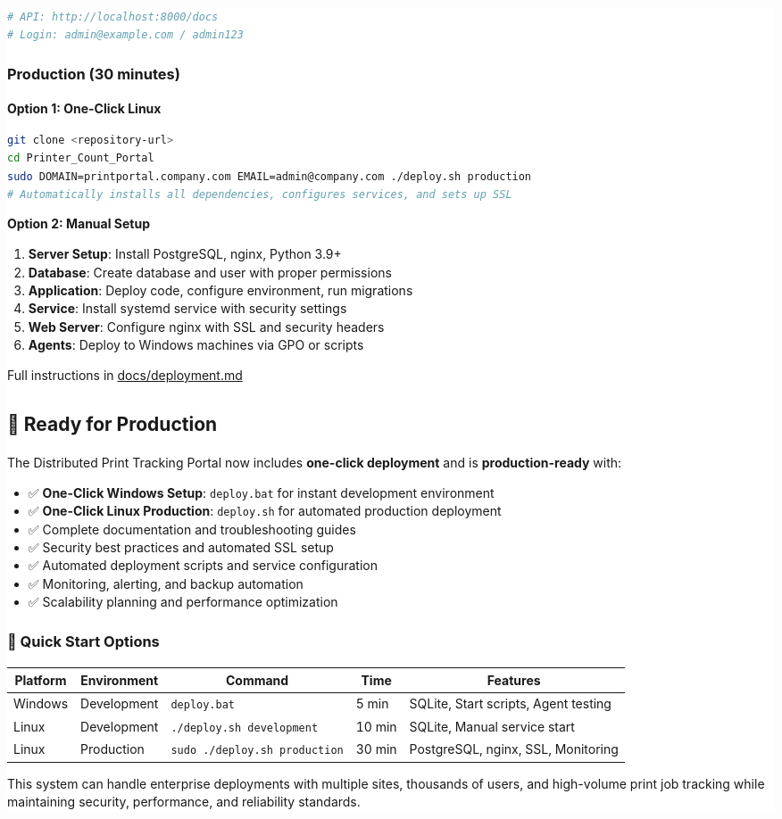 ```bash
# API: http://localhost:8000/docs
# Login: admin@example.com / admin123
```

### Production (30 minutes)
**Option 1: One-Click Linux**
```bash
git clone <repository-url>
cd Printer_Count_Portal
sudo DOMAIN=printportal.company.com EMAIL=admin@company.com ./deploy.sh production
# Automatically installs all dependencies, configures services, and sets up SSL
```

**Option 2: Manual Setup**
1. **Server Setup**: Install PostgreSQL, nginx, Python 3.9+
2. **Database**: Create database and user with proper permissions
3. **Application**: Deploy code, configure environment, run migrations
4. **Service**: Install systemd service with security settings
5. **Web Server**: Configure nginx with SSL and security headers
6. **Agents**: Deploy to Windows machines via GPO or scripts

Full instructions in [docs/deployment.md](docs/deployment.md)

## 🎉 Ready for Production

The Distributed Print Tracking Portal now includes **one-click deployment** and is **production-ready** with:
- ✅ **One-Click Windows Setup**: `deploy.bat` for instant development environment
- ✅ **One-Click Linux Production**: `deploy.sh` for automated production deployment
- ✅ Complete documentation and troubleshooting guides
- ✅ Security best practices and automated SSL setup
- ✅ Automated deployment scripts and service configuration
- ✅ Monitoring, alerting, and backup automation
- ✅ Scalability planning and performance optimization

### 🎯 Quick Start Options

| Platform | Environment | Command | Time | Features |
|----------|-------------|---------|------|----------|
| Windows | Development | `deploy.bat` | 5 min | SQLite, Start scripts, Agent testing |
| Linux | Development | `./deploy.sh development` | 10 min | SQLite, Manual service start |
| Linux | Production | `sudo ./deploy.sh production` | 30 min | PostgreSQL, nginx, SSL, Monitoring |

This system can handle enterprise deployments with multiple sites, thousands of users, and high-volume print job tracking while maintaining security, performance, and reliability standards.
